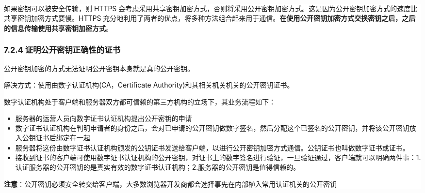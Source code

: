 如果密钥可以被安全传输，则 HTTPS 会考虑采用共享密钥加密方式，否则将采用公开密钥加密方式。这是因为公开密钥加密方式的速度比共享密钥加密方式要慢。HTTPS 充分地利用了两者的优点，将多种方法组合起来用于通信。**在使用公开密钥加密方式交换密钥之后，之后的信息传输使用共享密钥加密方式**。

### 7.2.4 证明公开密钥正确性的证书
公开密钥加密的方式无法证明公开密钥本身就是真的公开密钥。

解决方式：使用由数字认证机构(CA，Certificate Authority)和其相关机关机关的公开密钥证书。

数字认证机构处于客户端和服务器双方都可信赖的第三方机构的立场下，其业务流程如下：
* 服务器的运营人员向数字证书认证机构提出公开密钥的申请
* 数字证书认证机构在判明申请者的身份之后，会对已申请的公开密钥做数字签名，然后分配这个已签名的公开密钥，并将该公开密钥放入公钥证书后绑定在一起
* 服务器将这份由数字证书认证机构颁发的公钥证书发送给客户端，以进行公开密钥加密方式通信。公钥证书也叫做数字证书或证书。
* 接收到证书的客户端可使用数字证书认证机构的公开密钥，对证书上的数字签名进行验证，一旦验证通过，客户端就可以明确两件事：1.认证服务器的公开密钥的是真实有效的数字证书认证机构；2.服务器的公开密钥是值得信赖的。

**注意**：公开密钥必须安全转交给客户端，大多数浏览器开发商都会选择事先在内部植入常用认证机关的公开密钥

